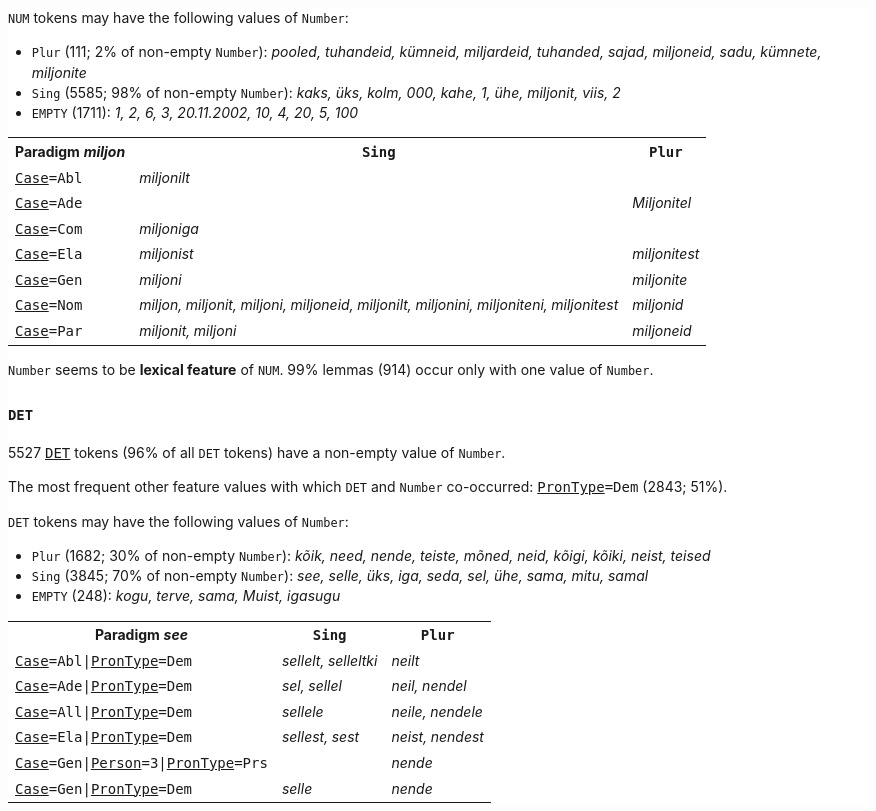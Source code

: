 `NUM` tokens may have the following values of `Number`:

* `Plur` (111; 2% of non-empty `Number`): <em>pooled, tuhandeid, kümneid, miljardeid, tuhanded, sajad, miljoneid, sadu, kümnete, miljonite</em>
* `Sing` (5585; 98% of non-empty `Number`): <em>kaks, üks, kolm, 000, kahe, 1, ühe, miljonit, viis, 2</em>
* `EMPTY` (1711): <em>1, 2, 6, 3, 20.11.2002, 10, 4, 20, 5, 100</em>

<table>
  <tr><th>Paradigm <i>miljon</i></th><th><tt>Sing</tt></th><th><tt>Plur</tt></th></tr>
  <tr><td><tt><tt><a href="et_edt-feat-Case.html">Case</a></tt><tt>=Abl</tt></tt></td><td><em>miljonilt</em></td><td></td></tr>
  <tr><td><tt><tt><a href="et_edt-feat-Case.html">Case</a></tt><tt>=Ade</tt></tt></td><td></td><td><em>Miljonitel</em></td></tr>
  <tr><td><tt><tt><a href="et_edt-feat-Case.html">Case</a></tt><tt>=Com</tt></tt></td><td><em>miljoniga</em></td><td></td></tr>
  <tr><td><tt><tt><a href="et_edt-feat-Case.html">Case</a></tt><tt>=Ela</tt></tt></td><td><em>miljonist</em></td><td><em>miljonitest</em></td></tr>
  <tr><td><tt><tt><a href="et_edt-feat-Case.html">Case</a></tt><tt>=Gen</tt></tt></td><td><em>miljoni</em></td><td><em>miljonite</em></td></tr>
  <tr><td><tt><tt><a href="et_edt-feat-Case.html">Case</a></tt><tt>=Nom</tt></tt></td><td><em>miljon, miljonit, miljoni, miljoneid, miljonilt, miljonini, miljoniteni, miljonitest</em></td><td><em>miljonid</em></td></tr>
  <tr><td><tt><tt><a href="et_edt-feat-Case.html">Case</a></tt><tt>=Par</tt></tt></td><td><em>miljonit, miljoni</em></td><td><em>miljoneid</em></td></tr>
</table>

`Number` seems to be **lexical feature** of `NUM`. 99% lemmas (914) occur only with one value of `Number`.

### `DET`

5527 <tt><a href="et_edt-pos-DET.html">DET</a></tt> tokens (96% of all `DET` tokens) have a non-empty value of `Number`.

The most frequent other feature values with which `DET` and `Number` co-occurred: <tt><a href="et_edt-feat-PronType.html">PronType</a></tt><tt>=Dem</tt> (2843; 51%).

`DET` tokens may have the following values of `Number`:

* `Plur` (1682; 30% of non-empty `Number`): <em>kõik, need, nende, teiste, mõned, neid, kõigi, kõiki, neist, teised</em>
* `Sing` (3845; 70% of non-empty `Number`): <em>see, selle, üks, iga, seda, sel, ühe, sama, mitu, samal</em>
* `EMPTY` (248): <em>kogu, terve, sama, Muist, igasugu</em>

<table>
  <tr><th>Paradigm <i>see</i></th><th><tt>Sing</tt></th><th><tt>Plur</tt></th></tr>
  <tr><td><tt><tt><a href="et_edt-feat-Case.html">Case</a></tt><tt>=Abl</tt>|<tt><a href="et_edt-feat-PronType.html">PronType</a></tt><tt>=Dem</tt></tt></td><td><em>sellelt, selleltki</em></td><td><em>neilt</em></td></tr>
  <tr><td><tt><tt><a href="et_edt-feat-Case.html">Case</a></tt><tt>=Ade</tt>|<tt><a href="et_edt-feat-PronType.html">PronType</a></tt><tt>=Dem</tt></tt></td><td><em>sel, sellel</em></td><td><em>neil, nendel</em></td></tr>
  <tr><td><tt><tt><a href="et_edt-feat-Case.html">Case</a></tt><tt>=All</tt>|<tt><a href="et_edt-feat-PronType.html">PronType</a></tt><tt>=Dem</tt></tt></td><td><em>sellele</em></td><td><em>neile, nendele</em></td></tr>
  <tr><td><tt><tt><a href="et_edt-feat-Case.html">Case</a></tt><tt>=Ela</tt>|<tt><a href="et_edt-feat-PronType.html">PronType</a></tt><tt>=Dem</tt></tt></td><td><em>sellest, sest</em></td><td><em>neist, nendest</em></td></tr>
  <tr><td><tt><tt><a href="et_edt-feat-Case.html">Case</a></tt><tt>=Gen</tt>|<tt><a href="et_edt-feat-Person.html">Person</a></tt><tt>=3</tt>|<tt><a href="et_edt-feat-PronType.html">PronType</a></tt><tt>=Prs</tt></tt></td><td></td><td><em>nende</em></td></tr>
  <tr><td><tt><tt><a href="et_edt-feat-Case.html">Case</a></tt><tt>=Gen</tt>|<tt><a href="et_edt-feat-PronType.html">PronType</a></tt><tt>=Dem</tt></tt></td><td><em>selle</em></td><td><em>nende</em></td></tr>
